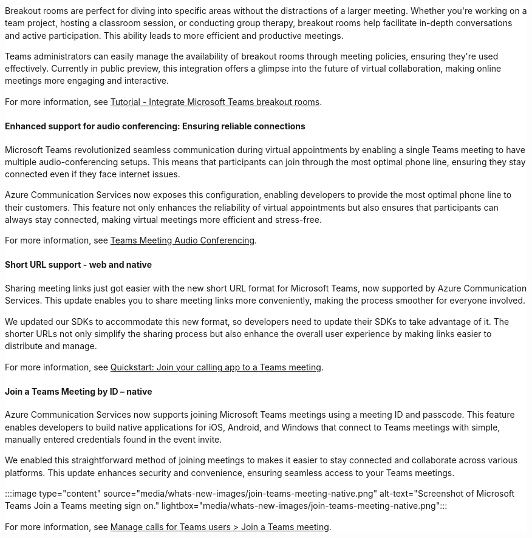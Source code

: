 Breakout rooms are perfect for diving into specific areas without the distractions of a larger meeting. Whether you're working on a team project, hosting a classroom session, or conducting group therapy, breakout rooms help facilitate in-depth conversations and active participation. This ability leads to more efficient and productive meetings.

Teams administrators can easily manage the availability of breakout rooms through meeting policies, ensuring they're used effectively. Currently in public preview, this integration offers a glimpse into the future of virtual collaboration, making online meetings more engaging and interactive. 

For more information, see [Tutorial - Integrate Microsoft Teams breakout rooms](./how-tos/calling-sdk/breakoutrooms.md).

#### Enhanced support for audio conferencing: Ensuring reliable connections 

Microsoft Teams revolutionized seamless communication during virtual appointments by enabling a single Teams meeting to have multiple audio-conferencing setups. This means that participants can join through the most optimal phone line, ensuring they stay connected even if they face internet issues.

Azure Communication Services now exposes this configuration, enabling developers to provide the most optimal phone line to their customers. This feature not only enhances the reliability of virtual appointments but also ensures that participants can always stay connected, making virtual meetings more efficient and stress-free. 

For more information, see [Teams Meeting Audio Conferencing](./how-tos/calling-sdk/audio-conferencing.md). 

#### Short URL support - web and native 

Sharing meeting links just got easier with the new short URL format for Microsoft Teams, now supported by Azure Communication Services. This update enables you to share meeting links more conveniently, making the process smoother for everyone involved. 

We updated our SDKs to accommodate this new format, so developers need to update their SDKs to take advantage of it. The shorter URLs not only simplify the sharing process but also enhance the overall user experience by making links easier to distribute and manage. 

For more information, see [Quickstart: Join your calling app to a Teams meeting](./quickstarts/voice-video-calling/get-started-teams-interop.md).

#### Join a Teams Meeting by ID – native 

Azure Communication Services now supports joining Microsoft Teams meetings using a meeting ID and passcode. This feature enables developers to build native applications for iOS, Android, and Windows that connect to Teams meetings with simple, manually entered credentials found in the event invite.

We enabled this straightforward method of joining meetings to makes it easier to stay connected and collaborate across various platforms. This update enhances security and convenience, ensuring seamless access to your Teams meetings. 

:::image type="content" source="media/whats-new-images/join-teams-meeting-native.png" alt-text="Screenshot of Microsoft Teams Join a Teams meeting sign on." lightbox="media/whats-new-images/join-teams-meeting-native.png":::

For more information, see [Manage calls for Teams users > Join a Teams meeting](./how-tos/cte-calling-sdk/manage-calls.md#join-a-teams-meeting).
